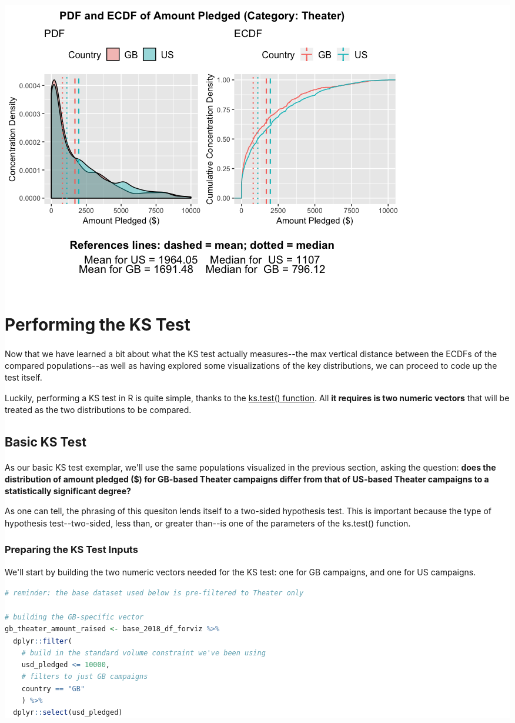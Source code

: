 ![](ks_test_files/figure-markdown_github/unnamed-chunk-20-1.png)

Performing the KS Test
======================

Now that we have learned a bit about what the KS test actually measures--the max vertical distance between the ECDFs of the compared populations--as well as having explored some visualizations of the key distributions, we can proceed to code up the test itself.

Luckily, performing a KS test in R is quite simple, thanks to the [ks.test() function](https://www.rdocumentation.org/packages/dgof/versions/1.2/topics/ks.test). All **it requires is two numeric vectors** that will be treated as the two distributions to be compared.

Basic KS Test
-------------

As our basic KS test exemplar, we'll use the same populations visualized in the previous section, asking the question: **does the distribution of amount pledged ($) for GB-based Theater campaigns differ from that of US-based Theater campaigns to a statistically significant degree?**

As one can tell, the phrasing of this quesiton lends itself to a two-sided hypothesis test. This is important because the type of hypothesis test--two-sided, less than, or greater than--is one of the parameters of the ks.test() function.

### Preparing the KS Test Inputs

We'll start by building the two numeric vectors needed for the KS test: one for GB campaigns, and one for US campaigns.

``` r
# reminder: the base dataset used below is pre-filtered to Theater only

# building the GB-specific vector
gb_theater_amount_raised <- base_2018_df_forviz %>%
  dplyr::filter(
    # build in the standard volume constraint we've been using
    usd_pledged <= 10000,
    # filters to just GB campaigns
    country == "GB"
    ) %>%
  dplyr::select(usd_pledged)

```